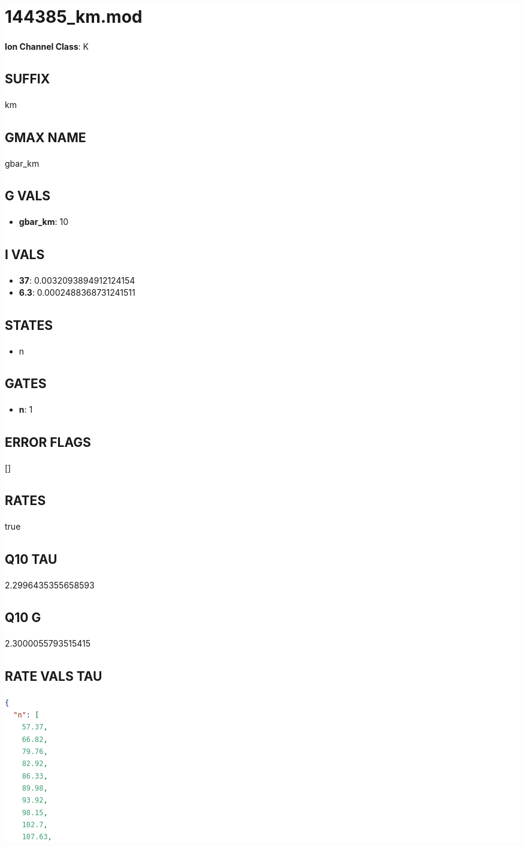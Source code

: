 # 144385_km.mod

**Ion Channel Class**: K

## SUFFIX

km

## GMAX NAME

gbar_km

## G VALS

- **gbar_km**: 10

## I VALS

- **37**: 0.0032093894912124154
- **6.3**: 0.0002488368731241511

## STATES

- n

## GATES

- **n**: 1

## ERROR FLAGS

[]

## RATES

true

## Q10 TAU

2.2996435355658593

## Q10 G

2.3000055793515415

## RATE VALS TAU

```json
{
  "n": [
    57.37,
    66.82,
    79.76,
    82.92,
    86.33,
    89.98,
    93.92,
    98.15,
    102.7,
    107.63,
```